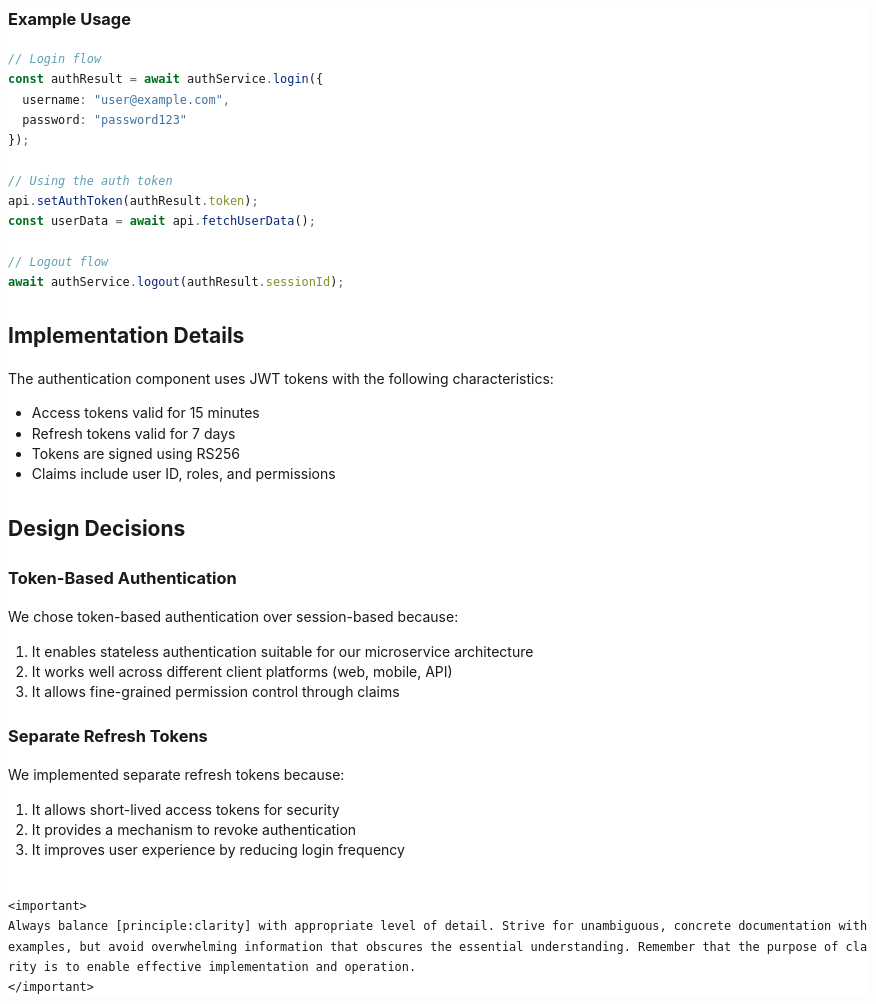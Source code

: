 ### Example Usage

```typescript
// Login flow
const authResult = await authService.login({
  username: "user@example.com",
  password: "password123"
});

// Using the auth token
api.setAuthToken(authResult.token);
const userData = await api.fetchUserData();

// Logout flow
await authService.logout(authResult.sessionId);
```

## Implementation Details

The authentication component uses JWT tokens with the following characteristics:
- Access tokens valid for 15 minutes
- Refresh tokens valid for 7 days
- Tokens are signed using RS256
- Claims include user ID, roles, and permissions

## Design Decisions

### Token-Based Authentication

We chose token-based authentication over session-based because:
1. It enables stateless authentication suitable for our microservice architecture
2. It works well across different client platforms (web, mobile, API)
3. It allows fine-grained permission control through claims

### Separate Refresh Tokens

We implemented separate refresh tokens because:
1. It allows short-lived access tokens for security
2. It provides a mechanism to revoke authentication
3. It improves user experience by reducing login frequency
```

<important>
Always balance [principle:clarity] with appropriate level of detail. Strive for unambiguous, concrete documentation with examples, but avoid overwhelming information that obscures the essential understanding. Remember that the purpose of clarity is to enable effective implementation and operation.
</important>